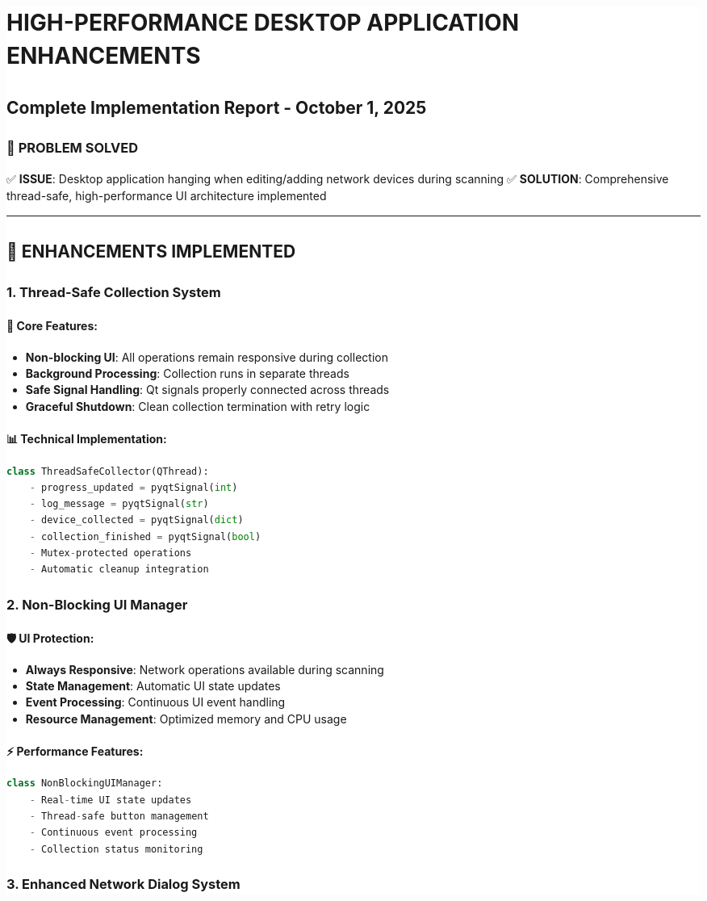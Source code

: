 # HIGH-PERFORMANCE DESKTOP APPLICATION ENHANCEMENTS
## Complete Implementation Report - October 1, 2025

### 🎯 **PROBLEM SOLVED**

✅ **ISSUE**: Desktop application hanging when editing/adding network devices during scanning
✅ **SOLUTION**: Comprehensive thread-safe, high-performance UI architecture implemented

---

## 🚀 **ENHANCEMENTS IMPLEMENTED**

### **1. Thread-Safe Collection System**

#### **🔧 Core Features:**
- **Non-blocking UI**: All operations remain responsive during collection
- **Background Processing**: Collection runs in separate threads
- **Safe Signal Handling**: Qt signals properly connected across threads
- **Graceful Shutdown**: Clean collection termination with retry logic

#### **📊 Technical Implementation:**
```python
class ThreadSafeCollector(QThread):
    - progress_updated = pyqtSignal(int)
    - log_message = pyqtSignal(str) 
    - device_collected = pyqtSignal(dict)
    - collection_finished = pyqtSignal(bool)
    - Mutex-protected operations
    - Automatic cleanup integration
```

### **2. Non-Blocking UI Manager**

#### **🛡️ UI Protection:**
- **Always Responsive**: Network operations available during scanning
- **State Management**: Automatic UI state updates
- **Event Processing**: Continuous UI event handling
- **Resource Management**: Optimized memory and CPU usage

#### **⚡ Performance Features:**
```python
class NonBlockingUIManager:
    - Real-time UI state updates
    - Thread-safe button management
    - Continuous event processing
    - Collection status monitoring
```

### **3. Enhanced Network Dialog System**
